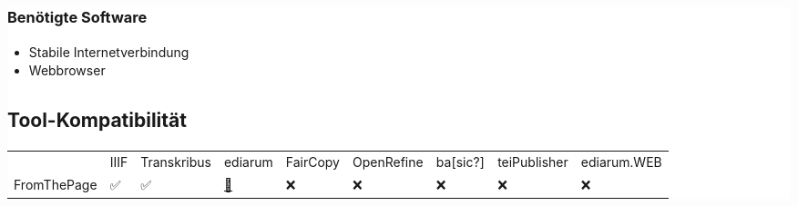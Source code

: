 
### Benötigte Software

* Stabile Internetverbindung
* Webbrowser


## Tool-Kompatibilität

<div class="table-responsive tool-table">
<table class="table">
  <tr>
   <td>
   </td>
   <td>IIIF
   </td>
   <td>Transkribus
   </td>
   <td>ediarum
   </td>
   <td>FairCopy
   </td>
   <td>OpenRefine
   </td>
   <td>ba[sic?]
   </td>
   <td>teiPublisher
   </td>
   <td>ediarum.WEB
   </td>
  </tr>
  <tr>
   <td>FromThePage
   </td>
   <td>✅
   </td>
   <td>✅
   </td>
   <td><a href="https://digedtnt.github.io/transition-fromthepage-ediarum/">🦄</a>
   </td>
   <td>❌
   </td>
   <td>❌
   </td>
   <td>❌
   </td>
   <td>❌
   </td>
   <td>❌
   </td>
  </tr>
</table>
</div>
